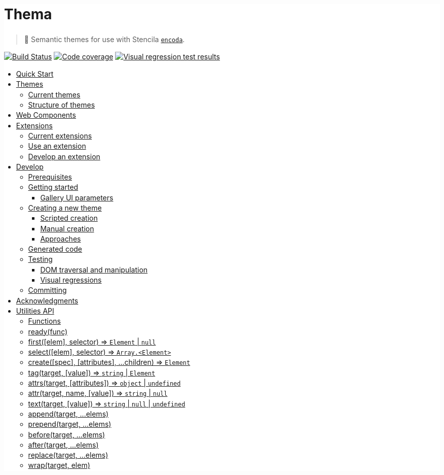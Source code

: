 # Thema

> 🎨 Semantic themes for use with Stencila [`encoda`](https://github.com/stencila/encoda).

[![Build Status](https://dev.azure.com/stencila/stencila/_apis/build/status/stencila.thema?branchName=master)](https://dev.azure.com/stencila/stencila/_build/latest?definitionId=11&branchName=master)
[![Code coverage](https://codecov.io/gh/stencila/thema/branch/master/graph/badge.svg)](https://codecov.io/gh/stencila/thema)
[![Visual regression test results](https://percy.io/static/images/percy-badge.svg)](https://percy.io/01dadd16/Thema)

- [Quick Start](#quick-start)
- [Themes](#themes)
  - [Current themes](#current-themes)
  - [Structure of themes](#structure-of-themes)
- [Web Components](#web-components)
- [Extensions](#extensions)
  - [Current extensions](#current-extensions)
  - [Use an extension](#use-an-extension)
  - [Develop an extension](#develop-an-extension)
- [Develop](#develop)
  - [Prerequisites](#prerequisites)
  - [Getting started](#getting-started)
    - [Gallery UI parameters](#gallery-ui-parameters)
  - [Creating a new theme](#creating-a-new-theme)
    - [Scripted creation](#scripted-creation)
    - [Manual creation](#manual-creation)
    - [Approaches](#approaches)
  - [Generated code](#generated-code)
  - [Testing](#testing)
    - [DOM traversal and manipulation](#dom-traversal-and-manipulation)
    - [Visual regressions](#visual-regressions)
  - [Committing](#committing)
- [Acknowledgments](#acknowledgments)
- [Utilities API](#utilities-api)
  - [Functions](#functions)
  - [ready(func)](#readyfunc)
  - [first([elem], selector) ⇒ <code>Element</code> \| <code>null</code>](#firstelem-selector-%e2%87%92-codeelementcode--codenullcode)
  - [select([elem], selector) ⇒ <code>Array.&lt;Element&gt;</code>](#selectelem-selector-%e2%87%92-codearrayltelementgtcode)
  - [create([spec], [attributes], ...children) ⇒ <code>Element</code>](#createspec-attributes-children-%e2%87%92-codeelementcode)
  - [tag(target, [value]) ⇒ <code>string</code> \| <code>Element</code>](#tagtarget-value-%e2%87%92-codestringcode--codeelementcode)
  - [attrs(target, [attributes]) ⇒ <code>object</code> \| <code>undefined</code>](#attrstarget-attributes-%e2%87%92-codeobjectcode--codeundefinedcode)
  - [attr(target, name, [value]) ⇒ <code>string</code> \| <code>null</code>](#attrtarget-name-value-%e2%87%92-codestringcode--codenullcode)
  - [text(target, [value]) ⇒ <code>string</code> \| <code>null</code> \| <code>undefined</code>](#texttarget-value-%e2%87%92-codestringcode--codenullcode--codeundefinedcode)
  - [append(target, ...elems)](#appendtarget-elems)
  - [prepend(target, ...elems)](#prependtarget-elems)
  - [before(target, ...elems)](#beforetarget-elems)
  - [after(target, ...elems)](#aftertarget-elems)
  - [replace(target, ...elems)](#replacetarget-elems)
  - [wrap(target, elem)](#wraptarget-elem)
